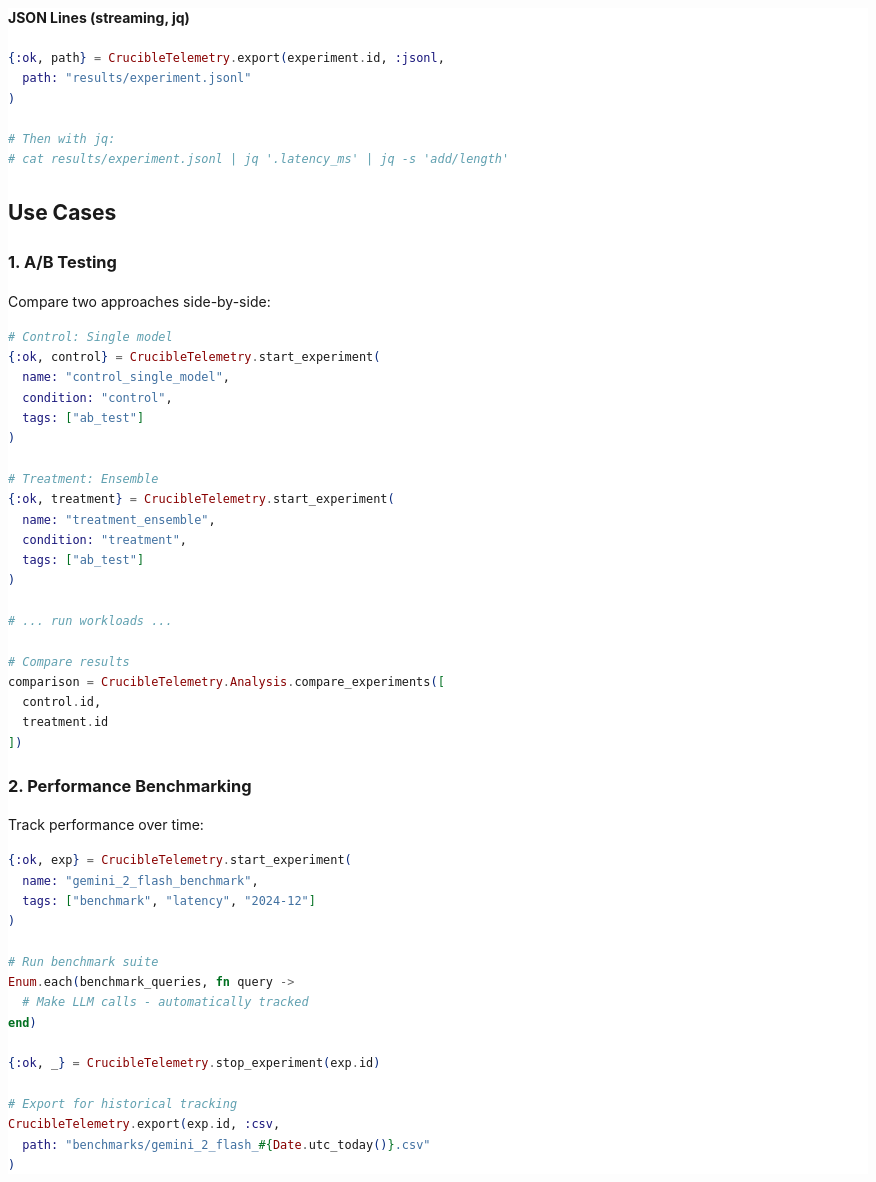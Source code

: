 #### JSON Lines (streaming, jq)

```elixir
{:ok, path} = CrucibleTelemetry.export(experiment.id, :jsonl,
  path: "results/experiment.jsonl"
)

# Then with jq:
# cat results/experiment.jsonl | jq '.latency_ms' | jq -s 'add/length'
```

## Use Cases

### 1. A/B Testing

Compare two approaches side-by-side:

```elixir
# Control: Single model
{:ok, control} = CrucibleTelemetry.start_experiment(
  name: "control_single_model",
  condition: "control",
  tags: ["ab_test"]
)

# Treatment: Ensemble
{:ok, treatment} = CrucibleTelemetry.start_experiment(
  name: "treatment_ensemble",
  condition: "treatment",
  tags: ["ab_test"]
)

# ... run workloads ...

# Compare results
comparison = CrucibleTelemetry.Analysis.compare_experiments([
  control.id,
  treatment.id
])
```

### 2. Performance Benchmarking

Track performance over time:

```elixir
{:ok, exp} = CrucibleTelemetry.start_experiment(
  name: "gemini_2_flash_benchmark",
  tags: ["benchmark", "latency", "2024-12"]
)

# Run benchmark suite
Enum.each(benchmark_queries, fn query ->
  # Make LLM calls - automatically tracked
end)

{:ok, _} = CrucibleTelemetry.stop_experiment(exp.id)

# Export for historical tracking
CrucibleTelemetry.export(exp.id, :csv,
  path: "benchmarks/gemini_2_flash_#{Date.utc_today()}.csv"
)
```
